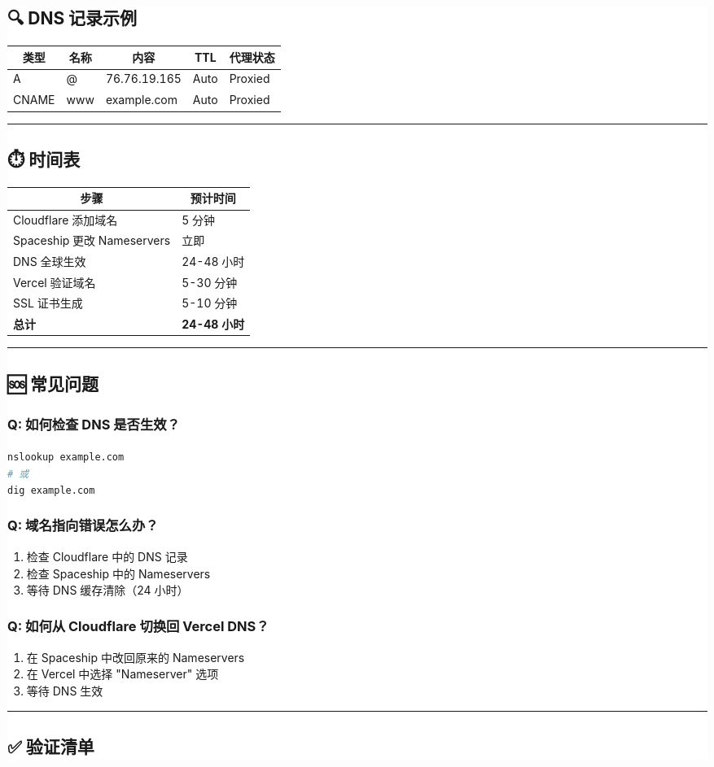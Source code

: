 ## 🔍 DNS 记录示例

| 类型 | 名称 | 内容 | TTL | 代理状态 |
|------|------|------|-----|---------|
| A | @ | 76.76.19.165 | Auto | Proxied |
| CNAME | www | example.com | Auto | Proxied |

---

## ⏱️ 时间表

| 步骤 | 预计时间 |
|------|---------|
| Cloudflare 添加域名 | 5 分钟 |
| Spaceship 更改 Nameservers | 立即 |
| DNS 全球生效 | 24-48 小时 |
| Vercel 验证域名 | 5-30 分钟 |
| SSL 证书生成 | 5-10 分钟 |
| **总计** | **24-48 小时** |

---

## 🆘 常见问题

### Q: 如何检查 DNS 是否生效？
```bash
nslookup example.com
# 或
dig example.com
```

### Q: 域名指向错误怎么办？
1. 检查 Cloudflare 中的 DNS 记录
2. 检查 Spaceship 中的 Nameservers
3. 等待 DNS 缓存清除（24 小时）

### Q: 如何从 Cloudflare 切换回 Vercel DNS？
1. 在 Spaceship 中改回原来的 Nameservers
2. 在 Vercel 中选择 "Nameserver" 选项
3. 等待 DNS 生效

---

## ✅ 验证清单
